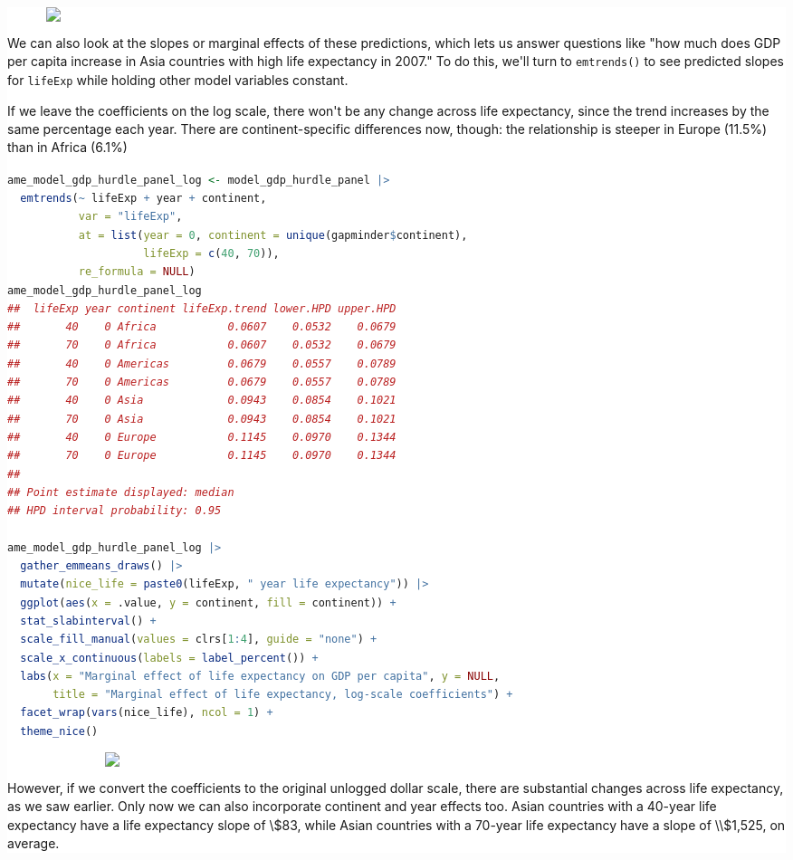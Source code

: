 <img src="{{< blogdown/postref >}}index_files/figure-html/plot-gdp-hurdle-panel-emmeans-1.png" width="90%" style="display: block; margin: auto;" />

We can also look at the slopes or marginal effects of these predictions, which lets us answer questions like "how much does GDP per capita increase in Asia countries with high life expectancy in 2007." To do this, we'll turn to `emtrends()` to see predicted slopes for `lifeExp` while holding other model variables constant. 



If we leave the coefficients on the log scale, there won't be any change across life expectancy, since the trend increases by the same percentage each year. There are continent-specific differences now, though: the relationship is steeper in Europe (11.5%) than in Africa (6.1%)


```r
ame_model_gdp_hurdle_panel_log <- model_gdp_hurdle_panel |> 
  emtrends(~ lifeExp + year + continent,
           var = "lifeExp",
           at = list(year = 0, continent = unique(gapminder$continent),
                     lifeExp = c(40, 70)),
           re_formula = NULL)
ame_model_gdp_hurdle_panel_log
##  lifeExp year continent lifeExp.trend lower.HPD upper.HPD
##       40    0 Africa           0.0607    0.0532    0.0679
##       70    0 Africa           0.0607    0.0532    0.0679
##       40    0 Americas         0.0679    0.0557    0.0789
##       70    0 Americas         0.0679    0.0557    0.0789
##       40    0 Asia             0.0943    0.0854    0.1021
##       70    0 Asia             0.0943    0.0854    0.1021
##       40    0 Europe           0.1145    0.0970    0.1344
##       70    0 Europe           0.1145    0.0970    0.1344
## 
## Point estimate displayed: median 
## HPD interval probability: 0.95

ame_model_gdp_hurdle_panel_log |> 
  gather_emmeans_draws() |> 
  mutate(nice_life = paste0(lifeExp, " year life expectancy")) |> 
  ggplot(aes(x = .value, y = continent, fill = continent)) +
  stat_slabinterval() +
  scale_fill_manual(values = clrs[1:4], guide = "none") +
  scale_x_continuous(labels = label_percent()) +
  labs(x = "Marginal effect of life expectancy on GDP per capita", y = NULL,
       title = "Marginal effect of life expectancy, log-scale coefficients") +
  facet_wrap(vars(nice_life), ncol = 1) +
  theme_nice()
```

<img src="{{< blogdown/postref >}}index_files/figure-html/plot-mfx-life-log-1.png" width="75%" style="display: block; margin: auto;" />

However, if we convert the coefficients to the original unlogged dollar scale, there are substantial changes across life expectancy, as we saw earlier. Only now we can also incorporate continent and year effects too. Asian countries with a 40-year life expectancy have a life expectancy slope of \\$83, while Asian countries with a 70-year life expectancy have a slope of \\$1,525, on average. 
